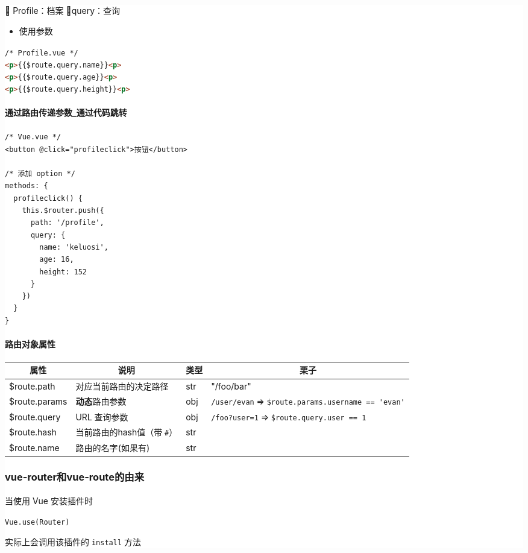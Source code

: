 :palm_tree: Profile：档案
:palm_tree:query：查询

- 使用参数

```html
/* Profile.vue */
<p>{{$route.query.name}}<p>
<p>{{$route.query.age}}<p>
<p>{{$route.query.height}}<p>
```

#### 通过路由传递参数_通过代码跳转

```react
/* Vue.vue */
<button @click="profileclick">按钮</button>

/* 添加 option */
methods: {
  profileclick() {
    this.$router.push({
      path: '/profile',
      query: {
        name: 'keluosi',
        age: 16,
        height: 152
      }
    })
  }
}
```

#### 路由对象属性

| 属性          | 说明                       | 类型 | 栗子                                               |
| ------------- | -------------------------- | ---- | -------------------------------------------------- |
| $route.path   | 对应当前路由的决定路径     | str  | "/foo/bar"                                         |
| $route.params | **动态**路由参数           | obj  | `/user/evan` => `$route.params.username == 'evan'` |
| $route.query  | URL 查询参数               | obj  | `/foo?user=1` => `$route.query.user == 1`          |
| $route.hash   | 当前路由的hash值（带 `#`） | str  |                                                    |
| $route.name   | 路由的名字(如果有)         | str  |                                                    |

### vue-router和vue-route的由来

当使用 Vue 安装插件时

```less
Vue.use(Router)
```

实际上会调用该插件的 `install` 方法
